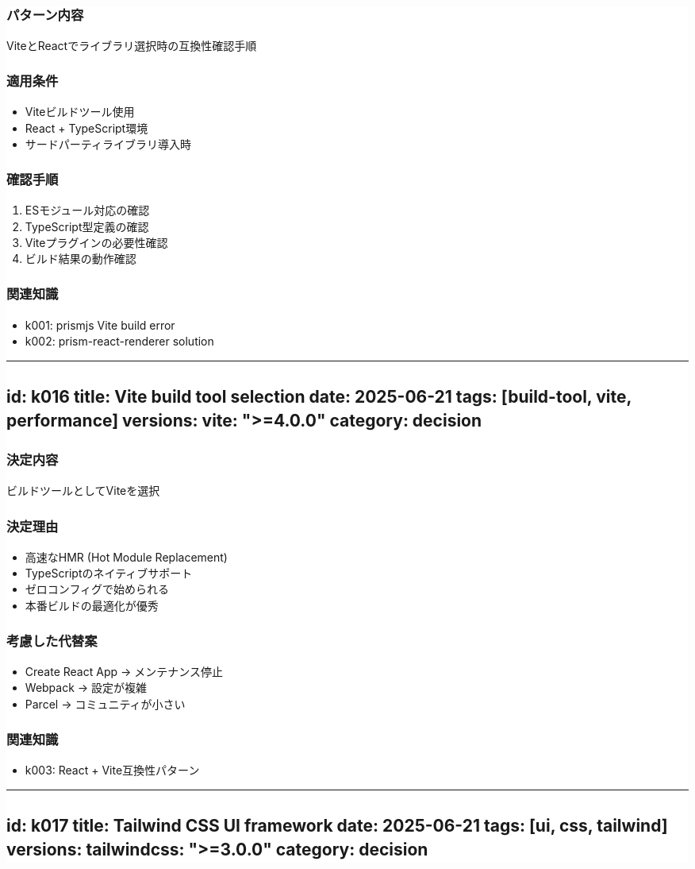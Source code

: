 ### パターン内容
ViteとReactでライブラリ選択時の互換性確認手順

### 適用条件
- Viteビルドツール使用
- React + TypeScript環境
- サードパーティライブラリ導入時

### 確認手順
1. ESモジュール対応の確認
2. TypeScript型定義の確認
3. Viteプラグインの必要性確認
4. ビルド結果の動作確認

### 関連知識
- k001: prismjs Vite build error
- k002: prism-react-renderer solution

---
id: k016
title: Vite build tool selection
date: 2025-06-21
tags: [build-tool, vite, performance]
versions:
  vite: ">=4.0.0"
category: decision
---

### 決定内容
ビルドツールとしてViteを選択

### 決定理由
- 高速なHMR (Hot Module Replacement)
- TypeScriptのネイティブサポート
- ゼロコンフィグで始められる
- 本番ビルドの最適化が優秀

### 考慮した代替案
- Create React App → メンテナンス停止
- Webpack → 設定が複雑
- Parcel → コミュニティが小さい

### 関連知識
- k003: React + Vite互換性パターン

---
id: k017
title: Tailwind CSS UI framework
date: 2025-06-21
tags: [ui, css, tailwind]
versions:
  tailwindcss: ">=3.0.0"
category: decision
---
